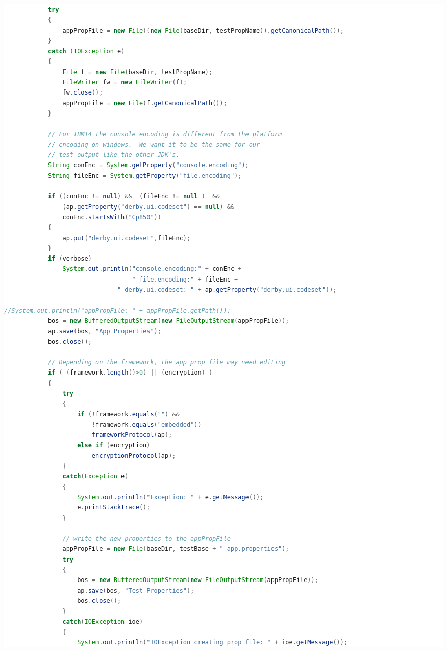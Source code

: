 ```java
            try 
            { 
                appPropFile = new File((new File(baseDir, testPropName)).getCanonicalPath());                 
            }
	        catch (IOException e) 
	        {
		        File f = new File(baseDir, testPropName);
		        FileWriter fw = new FileWriter(f);
		        fw.close();
		        appPropFile = new File(f.getCanonicalPath());		        
	        }

			// For IBM14 the console encoding is different from the platform
			// encoding on windows.  We want it to be the same for our
			// test output like the other JDK's.
			String conEnc = System.getProperty("console.encoding");
			String fileEnc = System.getProperty("file.encoding");
		
			if ((conEnc != null) &&  (fileEnc != null )  &&
				(ap.getProperty("derby.ui.codeset") == null) &&
				conEnc.startsWith("Cp850"))
			{
				ap.put("derby.ui.codeset",fileEnc);
			}
			if (verbose)
				System.out.println("console.encoding:" + conEnc + 
								   " file.encoding:" + fileEnc +
							   " derby.ui.codeset: " + ap.getProperty("derby.ui.codeset"));

//System.out.println("appPropFile: " + appPropFile.getPath());
            bos = new BufferedOutputStream(new FileOutputStream(appPropFile));
            ap.save(bos, "App Properties");
            bos.close();

            // Depending on the framework, the app prop file may need editing
            if ( (framework.length()>0) || (encryption) )
            {
                try
                {
                    if (!framework.equals("") && 
                        !framework.equals("embedded"))
                        frameworkProtocol(ap);
                    else if (encryption)
                        encryptionProtocol(ap);
                }
                catch(Exception e)
                {
                    System.out.println("Exception: " + e.getMessage());
                    e.printStackTrace();
                }
		
                // write the new properties to the appPropFile
        		appPropFile = new File(baseDir, testBase + "_app.properties");
        		try
        		{
            		bos = new BufferedOutputStream(new FileOutputStream(appPropFile));
            		ap.save(bos, "Test Properties");
            		bos.close();
                }
            	catch(IOException ioe)
            	{
            		System.out.println("IOException creating prop file: " + ioe.getMessage());
```